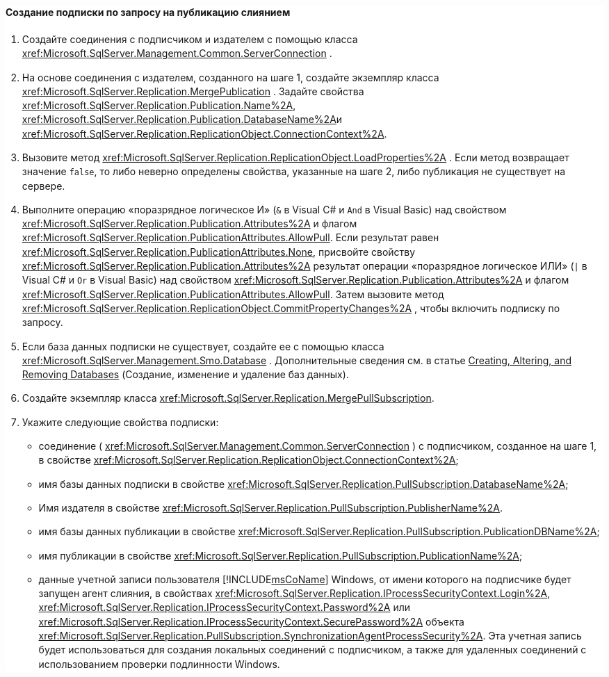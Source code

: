 #### <a name="to-create-a-pull-subscription-to-a-merge-publication"></a>Создание подписки по запросу на публикацию слиянием  
  
1.  Создайте соединения с подписчиком и издателем с помощью класса <xref:Microsoft.SqlServer.Management.Common.ServerConnection> .  
  
2.  На основе соединения с издателем, созданного на шаге 1, создайте экземпляр класса <xref:Microsoft.SqlServer.Replication.MergePublication> . Задайте свойства <xref:Microsoft.SqlServer.Replication.Publication.Name%2A>, <xref:Microsoft.SqlServer.Replication.Publication.DatabaseName%2A>и <xref:Microsoft.SqlServer.Replication.ReplicationObject.ConnectionContext%2A>.  
  
3.  Вызовите метод <xref:Microsoft.SqlServer.Replication.ReplicationObject.LoadProperties%2A> . Если метод возвращает значение `false`, то либо неверно определены свойства, указанные на шаге 2, либо публикация не существует на сервере.  
  
4.  Выполните операцию «поразрядное логическое И» (`&` в Visual C# и `And` в Visual Basic) над свойством <xref:Microsoft.SqlServer.Replication.Publication.Attributes%2A> и флагом <xref:Microsoft.SqlServer.Replication.PublicationAttributes.AllowPull>. Если результат равен <xref:Microsoft.SqlServer.Replication.PublicationAttributes.None>, присвойте свойству <xref:Microsoft.SqlServer.Replication.Publication.Attributes%2A> результат операции «поразрядное логическое ИЛИ» (`|` в Visual C# и `Or` в Visual Basic) над свойством <xref:Microsoft.SqlServer.Replication.Publication.Attributes%2A> и флагом <xref:Microsoft.SqlServer.Replication.PublicationAttributes.AllowPull>. Затем вызовите метод <xref:Microsoft.SqlServer.Replication.ReplicationObject.CommitPropertyChanges%2A> , чтобы включить подписку по запросу.  
  
5.  Если база данных подписки не существует, создайте ее с помощью класса <xref:Microsoft.SqlServer.Management.Smo.Database> . Дополнительные сведения см. в статье [Creating, Altering, and Removing Databases](../server-management-objects-smo/tasks/creating-altering-and-removing-databases.md) (Создание, изменение и удаление баз данных).  
  
6.  Создайте экземпляр класса <xref:Microsoft.SqlServer.Replication.MergePullSubscription>.  
  
7.  Укажите следующие свойства подписки:  
  
    -   соединение ( <xref:Microsoft.SqlServer.Management.Common.ServerConnection> ) с подписчиком, созданное на шаге 1, в свойстве <xref:Microsoft.SqlServer.Replication.ReplicationObject.ConnectionContext%2A>;  
  
    -   имя базы данных подписки в свойстве <xref:Microsoft.SqlServer.Replication.PullSubscription.DatabaseName%2A>;  
  
    -   Имя издателя в свойстве <xref:Microsoft.SqlServer.Replication.PullSubscription.PublisherName%2A>.  
  
    -   имя базы данных публикации в свойстве <xref:Microsoft.SqlServer.Replication.PullSubscription.PublicationDBName%2A>;  
  
    -   имя публикации в свойстве <xref:Microsoft.SqlServer.Replication.PullSubscription.PublicationName%2A>;  
  
    -   данные учетной записи пользователя [!INCLUDE[msCoName](../../includes/msconame-md.md)] Windows, от имени которого на подписчике будет запущен агент слияния, в свойствах <xref:Microsoft.SqlServer.Replication.IProcessSecurityContext.Login%2A>, <xref:Microsoft.SqlServer.Replication.IProcessSecurityContext.Password%2A> или <xref:Microsoft.SqlServer.Replication.IProcessSecurityContext.SecurePassword%2A> объекта <xref:Microsoft.SqlServer.Replication.PullSubscription.SynchronizationAgentProcessSecurity%2A>. Эта учетная запись будет использоваться для создания локальных соединений с подписчиком, а также для удаленных соединений с использованием проверки подлинности Windows.  
  